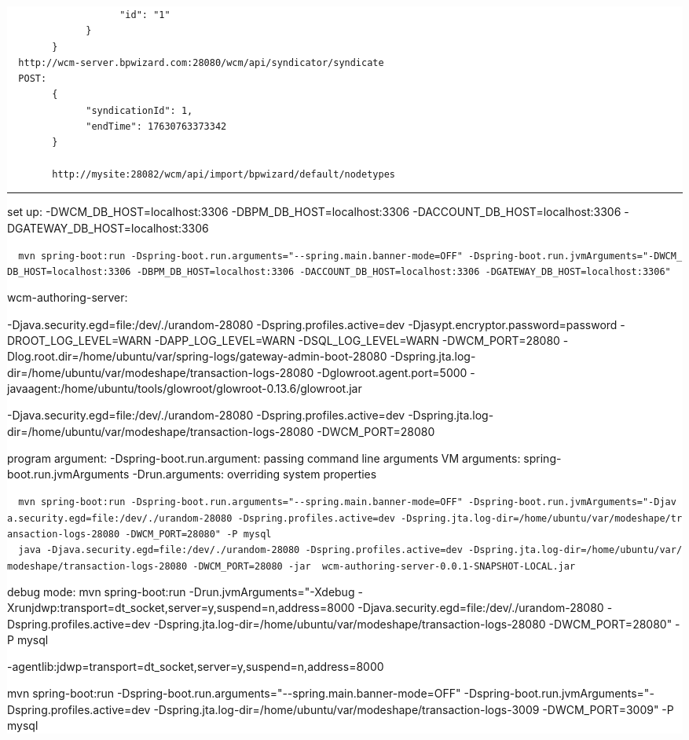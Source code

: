                         "id": "1"
                  }
            }
      http://wcm-server.bpwizard.com:28080/wcm/api/syndicator/syndicate
      POST:
            {
                  "syndicationId": 1,
                  "endTime": 17630763373342
            }

            http://mysite:28082/wcm/api/import/bpwizard/default/nodetypes
      
------------------------------------------------------------------------------------------------------------
set up:
      -DWCM_DB_HOST=localhost:3306 -DBPM_DB_HOST=localhost:3306 -DACCOUNT_DB_HOST=localhost:3306 -DGATEWAY_DB_HOST=localhost:3306

      mvn spring-boot:run -Dspring-boot.run.arguments="--spring.main.banner-mode=OFF" -Dspring-boot.run.jvmArguments="-DWCM_DB_HOST=localhost:3306 -DBPM_DB_HOST=localhost:3306 -DACCOUNT_DB_HOST=localhost:3306 -DGATEWAY_DB_HOST=localhost:3306"

wcm-authoring-server:

-Djava.security.egd=file:/dev/./urandom-28080 -Dspring.profiles.active=dev 
      -Djasypt.encryptor.password=password -DROOT_LOG_LEVEL=WARN -DAPP_LOG_LEVEL=WARN -DSQL_LOG_LEVEL=WARN
      -DWCM_PORT=28080 -Dlog.root.dir=/home/ubuntu/var/spring-logs/gateway-admin-boot-28080
      -Dspring.jta.log-dir=/home/ubuntu/var/modeshape/transaction-logs-28080 -Dglowroot.agent.port=5000 
      -javaagent:/home/ubuntu/tools/glowroot/glowroot-0.13.6/glowroot.jar

-Djava.security.egd=file:/dev/./urandom-28080 -Dspring.profiles.active=dev -Dspring.jta.log-dir=/home/ubuntu/var/modeshape/transaction-logs-28080 -DWCM_PORT=28080

program argument:
      -Dspring-boot.run.argument: passing command line arguments
VM arguments: spring-boot.run.jvmArguments
      -Drun.arguments: overriding system properties

      mvn spring-boot:run -Dspring-boot.run.arguments="--spring.main.banner-mode=OFF" -Dspring-boot.run.jvmArguments="-Djava.security.egd=file:/dev/./urandom-28080 -Dspring.profiles.active=dev -Dspring.jta.log-dir=/home/ubuntu/var/modeshape/transaction-logs-28080 -DWCM_PORT=28080" -P mysql
      java -Djava.security.egd=file:/dev/./urandom-28080 -Dspring.profiles.active=dev -Dspring.jta.log-dir=/home/ubuntu/var/modeshape/transaction-logs-28080 -DWCM_PORT=28080 -jar  wcm-authoring-server-0.0.1-SNAPSHOT-LOCAL.jar

debug mode:
      mvn spring-boot:run -Drun.jvmArguments="-Xdebug -Xrunjdwp:transport=dt_socket,server=y,suspend=n,address=8000 -Djava.security.egd=file:/dev/./urandom-28080 -Dspring.profiles.active=dev -Dspring.jta.log-dir=/home/ubuntu/var/modeshape/transaction-logs-28080 -DWCM_PORT=28080" -P mysql


-agentlib:jdwp=transport=dt_socket,server=y,suspend=n,address=8000

mvn spring-boot:run -Dspring-boot.run.arguments="--spring.main.banner-mode=OFF" -Dspring-boot.run.jvmArguments="-Dspring.profiles.active=dev -Dspring.jta.log-dir=/home/ubuntu/var/modeshape/transaction-logs-3009 -DWCM_PORT=3009" -P mysql
